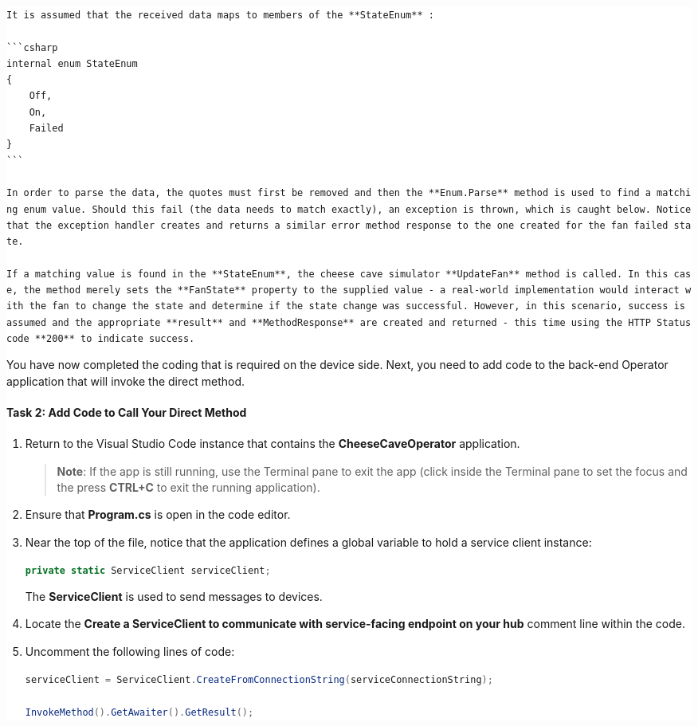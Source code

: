     It is assumed that the received data maps to members of the **StateEnum** :

    ```csharp
    internal enum StateEnum
    {
        Off,
        On,
        Failed
    }
    ```

    In order to parse the data, the quotes must first be removed and then the **Enum.Parse** method is used to find a matching enum value. Should this fail (the data needs to match exactly), an exception is thrown, which is caught below. Notice that the exception handler creates and returns a similar error method response to the one created for the fan failed state.

    If a matching value is found in the **StateEnum**, the cheese cave simulator **UpdateFan** method is called. In this case, the method merely sets the **FanState** property to the supplied value - a real-world implementation would interact with the fan to change the state and determine if the state change was successful. However, in this scenario, success is assumed and the appropriate **result** and **MethodResponse** are created and returned - this time using the HTTP Status code **200** to indicate success.

  You have now completed the coding that is required on the device side. Next, you need to add code to the back-end Operator        application that will invoke the direct method.

#### Task 2: Add Code to Call Your Direct Method

1. Return to the Visual Studio Code instance that contains the **CheeseCaveOperator** application.

    > **Note**: If the app is still running, use the Terminal pane to exit the app (click inside the Terminal pane to set the focus and the press **CTRL+C** to exit the running application).

1. Ensure that **Program.cs** is open in the code editor.

1. Near the top of the file, notice that the application defines a global variable to hold a service client instance:

    ```csharp
    private static ServiceClient serviceClient;
    ```

    The **ServiceClient** is used to send messages to devices.

1. Locate the **Create a ServiceClient to communicate with service-facing endpoint on your hub** comment line within the code.

1. Uncomment the following lines of code:

    ```csharp
    serviceClient = ServiceClient.CreateFromConnectionString(serviceConnectionString);
    
    InvokeMethod().GetAwaiter().GetResult();
    ```
